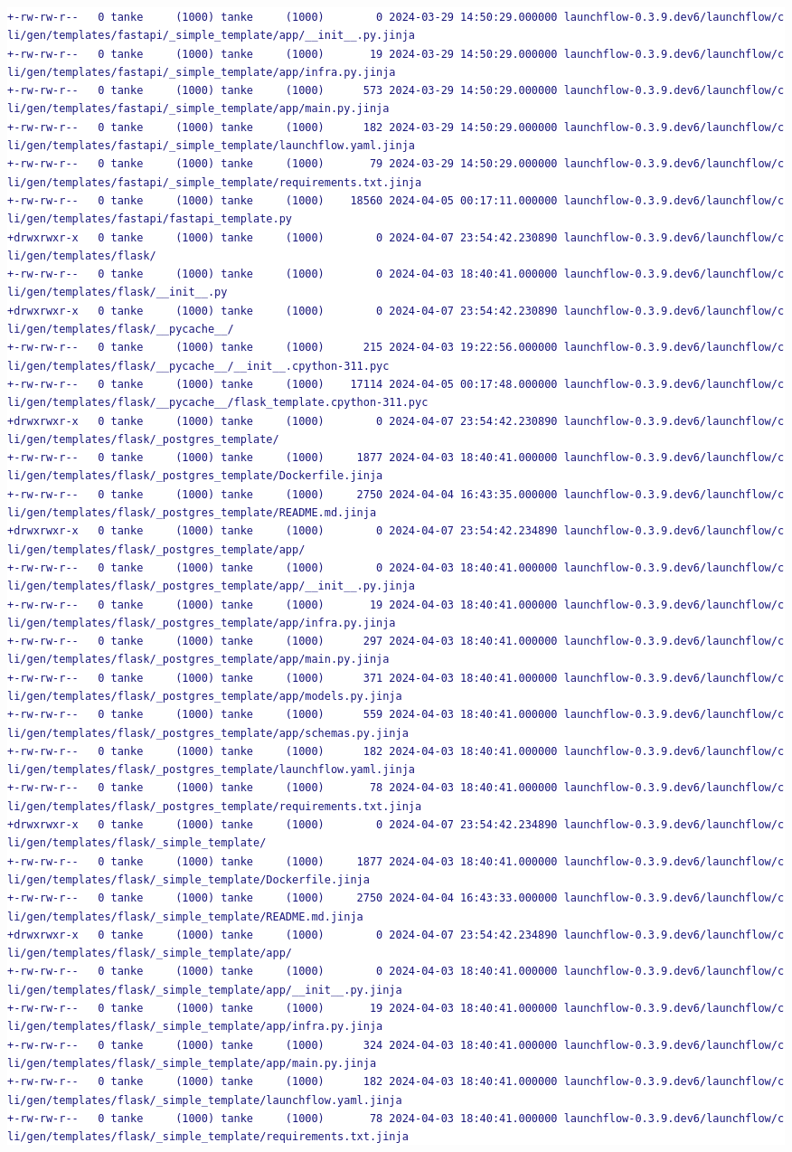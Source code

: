 ```diff
+-rw-rw-r--   0 tanke     (1000) tanke     (1000)        0 2024-03-29 14:50:29.000000 launchflow-0.3.9.dev6/launchflow/cli/gen/templates/fastapi/_simple_template/app/__init__.py.jinja
+-rw-rw-r--   0 tanke     (1000) tanke     (1000)       19 2024-03-29 14:50:29.000000 launchflow-0.3.9.dev6/launchflow/cli/gen/templates/fastapi/_simple_template/app/infra.py.jinja
+-rw-rw-r--   0 tanke     (1000) tanke     (1000)      573 2024-03-29 14:50:29.000000 launchflow-0.3.9.dev6/launchflow/cli/gen/templates/fastapi/_simple_template/app/main.py.jinja
+-rw-rw-r--   0 tanke     (1000) tanke     (1000)      182 2024-03-29 14:50:29.000000 launchflow-0.3.9.dev6/launchflow/cli/gen/templates/fastapi/_simple_template/launchflow.yaml.jinja
+-rw-rw-r--   0 tanke     (1000) tanke     (1000)       79 2024-03-29 14:50:29.000000 launchflow-0.3.9.dev6/launchflow/cli/gen/templates/fastapi/_simple_template/requirements.txt.jinja
+-rw-rw-r--   0 tanke     (1000) tanke     (1000)    18560 2024-04-05 00:17:11.000000 launchflow-0.3.9.dev6/launchflow/cli/gen/templates/fastapi/fastapi_template.py
+drwxrwxr-x   0 tanke     (1000) tanke     (1000)        0 2024-04-07 23:54:42.230890 launchflow-0.3.9.dev6/launchflow/cli/gen/templates/flask/
+-rw-rw-r--   0 tanke     (1000) tanke     (1000)        0 2024-04-03 18:40:41.000000 launchflow-0.3.9.dev6/launchflow/cli/gen/templates/flask/__init__.py
+drwxrwxr-x   0 tanke     (1000) tanke     (1000)        0 2024-04-07 23:54:42.230890 launchflow-0.3.9.dev6/launchflow/cli/gen/templates/flask/__pycache__/
+-rw-rw-r--   0 tanke     (1000) tanke     (1000)      215 2024-04-03 19:22:56.000000 launchflow-0.3.9.dev6/launchflow/cli/gen/templates/flask/__pycache__/__init__.cpython-311.pyc
+-rw-rw-r--   0 tanke     (1000) tanke     (1000)    17114 2024-04-05 00:17:48.000000 launchflow-0.3.9.dev6/launchflow/cli/gen/templates/flask/__pycache__/flask_template.cpython-311.pyc
+drwxrwxr-x   0 tanke     (1000) tanke     (1000)        0 2024-04-07 23:54:42.230890 launchflow-0.3.9.dev6/launchflow/cli/gen/templates/flask/_postgres_template/
+-rw-rw-r--   0 tanke     (1000) tanke     (1000)     1877 2024-04-03 18:40:41.000000 launchflow-0.3.9.dev6/launchflow/cli/gen/templates/flask/_postgres_template/Dockerfile.jinja
+-rw-rw-r--   0 tanke     (1000) tanke     (1000)     2750 2024-04-04 16:43:35.000000 launchflow-0.3.9.dev6/launchflow/cli/gen/templates/flask/_postgres_template/README.md.jinja
+drwxrwxr-x   0 tanke     (1000) tanke     (1000)        0 2024-04-07 23:54:42.234890 launchflow-0.3.9.dev6/launchflow/cli/gen/templates/flask/_postgres_template/app/
+-rw-rw-r--   0 tanke     (1000) tanke     (1000)        0 2024-04-03 18:40:41.000000 launchflow-0.3.9.dev6/launchflow/cli/gen/templates/flask/_postgres_template/app/__init__.py.jinja
+-rw-rw-r--   0 tanke     (1000) tanke     (1000)       19 2024-04-03 18:40:41.000000 launchflow-0.3.9.dev6/launchflow/cli/gen/templates/flask/_postgres_template/app/infra.py.jinja
+-rw-rw-r--   0 tanke     (1000) tanke     (1000)      297 2024-04-03 18:40:41.000000 launchflow-0.3.9.dev6/launchflow/cli/gen/templates/flask/_postgres_template/app/main.py.jinja
+-rw-rw-r--   0 tanke     (1000) tanke     (1000)      371 2024-04-03 18:40:41.000000 launchflow-0.3.9.dev6/launchflow/cli/gen/templates/flask/_postgres_template/app/models.py.jinja
+-rw-rw-r--   0 tanke     (1000) tanke     (1000)      559 2024-04-03 18:40:41.000000 launchflow-0.3.9.dev6/launchflow/cli/gen/templates/flask/_postgres_template/app/schemas.py.jinja
+-rw-rw-r--   0 tanke     (1000) tanke     (1000)      182 2024-04-03 18:40:41.000000 launchflow-0.3.9.dev6/launchflow/cli/gen/templates/flask/_postgres_template/launchflow.yaml.jinja
+-rw-rw-r--   0 tanke     (1000) tanke     (1000)       78 2024-04-03 18:40:41.000000 launchflow-0.3.9.dev6/launchflow/cli/gen/templates/flask/_postgres_template/requirements.txt.jinja
+drwxrwxr-x   0 tanke     (1000) tanke     (1000)        0 2024-04-07 23:54:42.234890 launchflow-0.3.9.dev6/launchflow/cli/gen/templates/flask/_simple_template/
+-rw-rw-r--   0 tanke     (1000) tanke     (1000)     1877 2024-04-03 18:40:41.000000 launchflow-0.3.9.dev6/launchflow/cli/gen/templates/flask/_simple_template/Dockerfile.jinja
+-rw-rw-r--   0 tanke     (1000) tanke     (1000)     2750 2024-04-04 16:43:33.000000 launchflow-0.3.9.dev6/launchflow/cli/gen/templates/flask/_simple_template/README.md.jinja
+drwxrwxr-x   0 tanke     (1000) tanke     (1000)        0 2024-04-07 23:54:42.234890 launchflow-0.3.9.dev6/launchflow/cli/gen/templates/flask/_simple_template/app/
+-rw-rw-r--   0 tanke     (1000) tanke     (1000)        0 2024-04-03 18:40:41.000000 launchflow-0.3.9.dev6/launchflow/cli/gen/templates/flask/_simple_template/app/__init__.py.jinja
+-rw-rw-r--   0 tanke     (1000) tanke     (1000)       19 2024-04-03 18:40:41.000000 launchflow-0.3.9.dev6/launchflow/cli/gen/templates/flask/_simple_template/app/infra.py.jinja
+-rw-rw-r--   0 tanke     (1000) tanke     (1000)      324 2024-04-03 18:40:41.000000 launchflow-0.3.9.dev6/launchflow/cli/gen/templates/flask/_simple_template/app/main.py.jinja
+-rw-rw-r--   0 tanke     (1000) tanke     (1000)      182 2024-04-03 18:40:41.000000 launchflow-0.3.9.dev6/launchflow/cli/gen/templates/flask/_simple_template/launchflow.yaml.jinja
+-rw-rw-r--   0 tanke     (1000) tanke     (1000)       78 2024-04-03 18:40:41.000000 launchflow-0.3.9.dev6/launchflow/cli/gen/templates/flask/_simple_template/requirements.txt.jinja
```